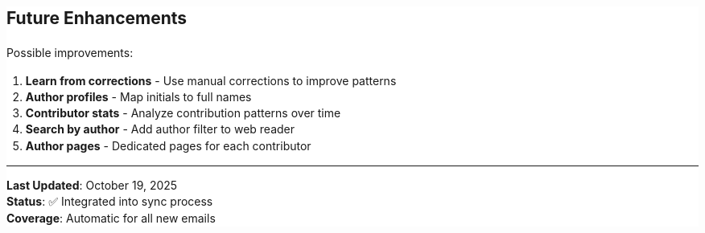 ## Future Enhancements

Possible improvements:

1. **Learn from corrections** - Use manual corrections to improve patterns
2. **Author profiles** - Map initials to full names
3. **Contributor stats** - Analyze contribution patterns over time
4. **Search by author** - Add author filter to web reader
5. **Author pages** - Dedicated pages for each contributor

---

**Last Updated**: October 19, 2025  
**Status**: ✅ Integrated into sync process  
**Coverage**: Automatic for all new emails
